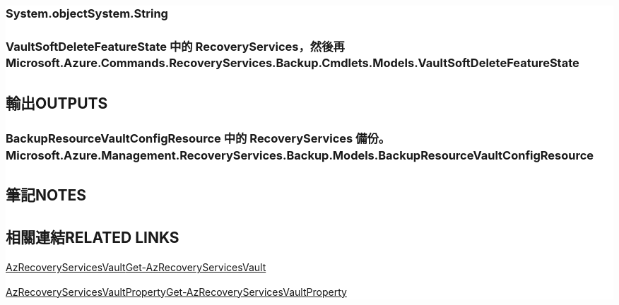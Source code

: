 ### <span data-ttu-id="8c94d-144">System.object</span><span class="sxs-lookup"><span data-stu-id="8c94d-144">System.String</span></span>

### <span data-ttu-id="8c94d-145">VaultSoftDeleteFeatureState 中的 RecoveryServices，然後再</span><span class="sxs-lookup"><span data-stu-id="8c94d-145">Microsoft.Azure.Commands.RecoveryServices.Backup.Cmdlets.Models.VaultSoftDeleteFeatureState</span></span>

## <span data-ttu-id="8c94d-146">輸出</span><span class="sxs-lookup"><span data-stu-id="8c94d-146">OUTPUTS</span></span>

### <span data-ttu-id="8c94d-147">BackupResourceVaultConfigResource 中的 RecoveryServices 備份。</span><span class="sxs-lookup"><span data-stu-id="8c94d-147">Microsoft.Azure.Management.RecoveryServices.Backup.Models.BackupResourceVaultConfigResource</span></span>

## <span data-ttu-id="8c94d-148">筆記</span><span class="sxs-lookup"><span data-stu-id="8c94d-148">NOTES</span></span>

## <span data-ttu-id="8c94d-149">相關連結</span><span class="sxs-lookup"><span data-stu-id="8c94d-149">RELATED LINKS</span></span>

[<span data-ttu-id="8c94d-150">AzRecoveryServicesVault</span><span class="sxs-lookup"><span data-stu-id="8c94d-150">Get-AzRecoveryServicesVault</span></span>](./Get-AzRecoveryServicesVault.md)

[<span data-ttu-id="8c94d-151">AzRecoveryServicesVaultProperty</span><span class="sxs-lookup"><span data-stu-id="8c94d-151">Get-AzRecoveryServicesVaultProperty</span></span>](./Get-AzRecoveryServicesVaultProperty.md)
